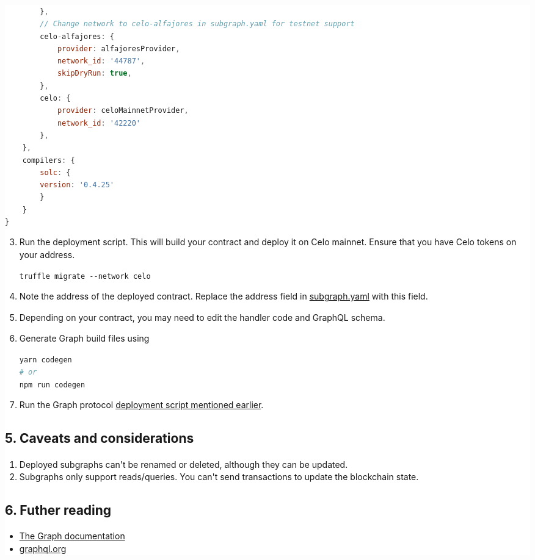   ```js
           },
           // Change network to celo-alfajores in subgraph.yaml for testnet support
           celo-alfajores: {
               provider: alfajoresProvider,
               network_id: '44787',
               skipDryRun: true,
           },
           celo: {
               provider: celoMainnetProvider,
               network_id: '42220'
           },
       },
       compilers: {
           solc: {
           version: '0.4.25'
           }
       }
   }
   ```

3. Run the deployment script. This will build your contract and deploy it on Celo mainnet. Ensure that you have Celo tokens on your address.

   ```
   truffle migrate --network celo
   ```

4. Note the address of the deployed contract. Replace the address field in [subgraph.yaml](https://github.com/secretshardul/the-graph-celo/blob/master/subgraph.yaml) with this field.

5. Depending on your contract, you may need to edit the handler code and GraphQL schema.

6. Generate Graph build files using

   ```sh
   yarn codegen
   # or
   npm run codegen
   ```

7. Run the Graph protocol [deployment script mentioned earlier](#3-show-me-the-code).

## 5. Caveats and considerations

1. Deployed subgraphs can't be renamed or deleted, although they can be updated.
2. Subgraphs only support reads/queries. You can't send transactions to update the blockchain state.

## 6. Futher reading

- [The Graph documentation](https://thegraph.com/docs/)
- [graphql.org](https://graphql.org/)
